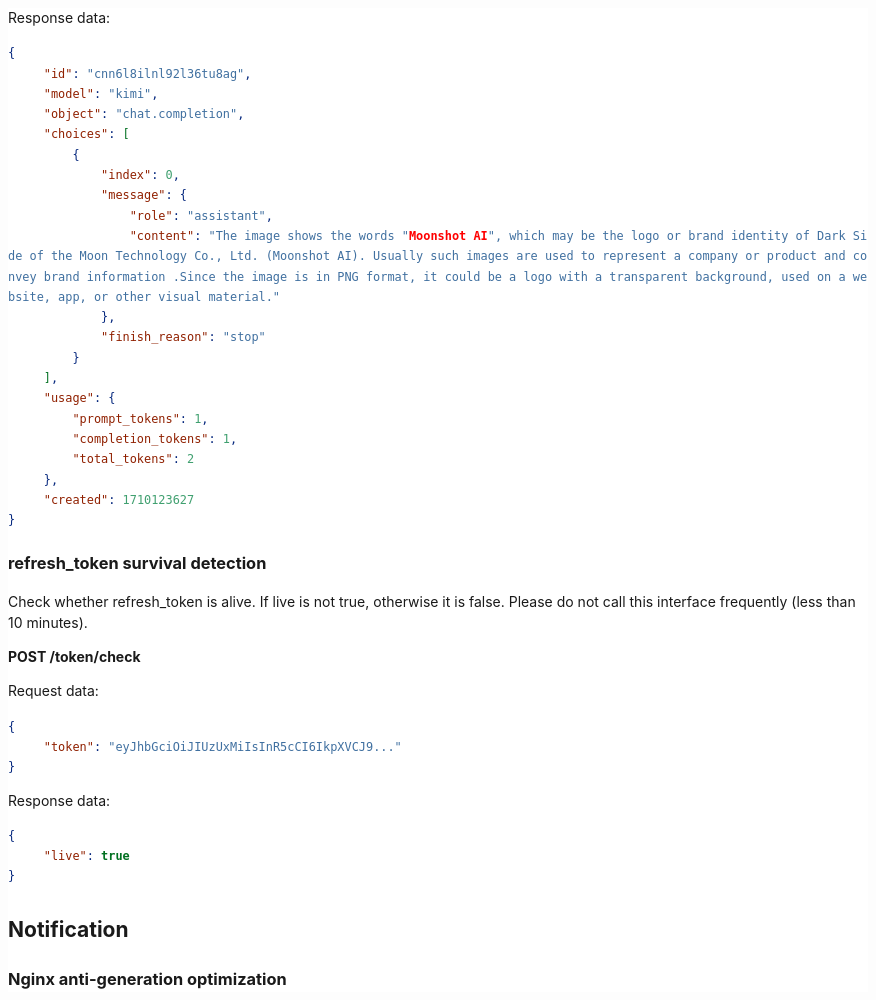 Response data:
```json
{
     "id": "cnn6l8ilnl92l36tu8ag",
     "model": "kimi",
     "object": "chat.completion",
     "choices": [
         {
             "index": 0,
             "message": {
                 "role": "assistant",
                 "content": "The image shows the words "Moonshot AI", which may be the logo or brand identity of Dark Side of the Moon Technology Co., Ltd. (Moonshot AI). Usually such images are used to represent a company or product and convey brand information .Since the image is in PNG format, it could be a logo with a transparent background, used on a website, app, or other visual material."
             },
             "finish_reason": "stop"
         }
     ],
     "usage": {
         "prompt_tokens": 1,
         "completion_tokens": 1,
         "total_tokens": 2
     },
     "created": 1710123627
}

```
### refresh_token survival detection

Check whether refresh_token is alive. If live is not true, otherwise it is false. Please do not call this interface frequently (less than 10 minutes).

**POST /token/check**

Request data:
```json
{
     "token": "eyJhbGciOiJIUzUxMiIsInR5cCI6IkpXVCJ9..."
}
```

Response data:
```json
{
     "live": true
}
```

## Notification

### Nginx anti-generation optimization
